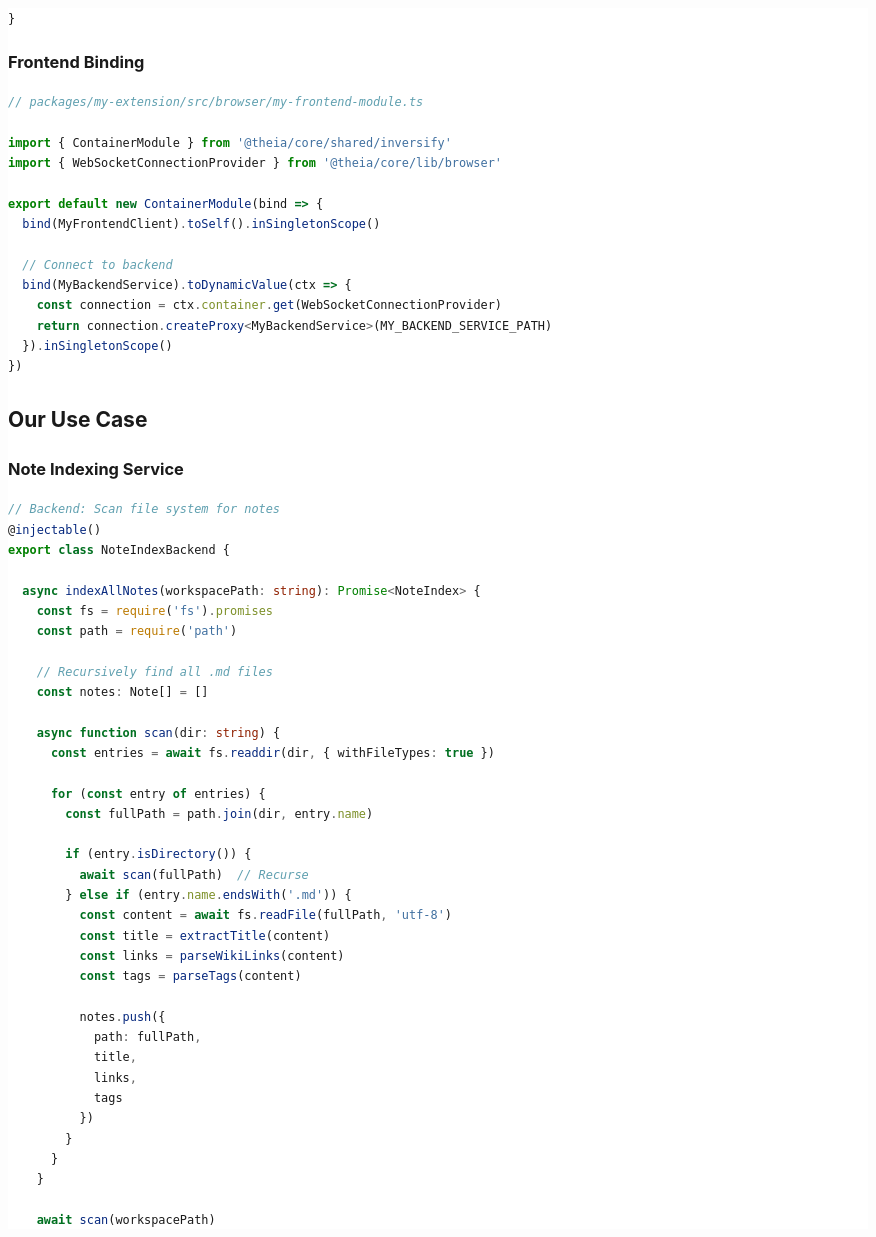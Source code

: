 ```typescript
}
```

### Frontend Binding

```typescript
// packages/my-extension/src/browser/my-frontend-module.ts

import { ContainerModule } from '@theia/core/shared/inversify'
import { WebSocketConnectionProvider } from '@theia/core/lib/browser'

export default new ContainerModule(bind => {
  bind(MyFrontendClient).toSelf().inSingletonScope()

  // Connect to backend
  bind(MyBackendService).toDynamicValue(ctx => {
    const connection = ctx.container.get(WebSocketConnectionProvider)
    return connection.createProxy<MyBackendService>(MY_BACKEND_SERVICE_PATH)
  }).inSingletonScope()
})
```

## Our Use Case

### Note Indexing Service

```typescript
// Backend: Scan file system for notes
@injectable()
export class NoteIndexBackend {

  async indexAllNotes(workspacePath: string): Promise<NoteIndex> {
    const fs = require('fs').promises
    const path = require('path')

    // Recursively find all .md files
    const notes: Note[] = []

    async function scan(dir: string) {
      const entries = await fs.readdir(dir, { withFileTypes: true })

      for (const entry of entries) {
        const fullPath = path.join(dir, entry.name)

        if (entry.isDirectory()) {
          await scan(fullPath)  // Recurse
        } else if (entry.name.endsWith('.md')) {
          const content = await fs.readFile(fullPath, 'utf-8')
          const title = extractTitle(content)
          const links = parseWikiLinks(content)
          const tags = parseTags(content)

          notes.push({
            path: fullPath,
            title,
            links,
            tags
          })
        }
      }
    }

    await scan(workspacePath)
```